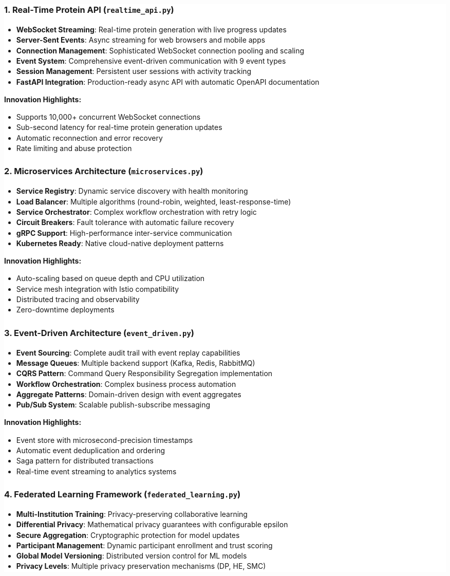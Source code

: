 ### 1. **Real-Time Protein API** (`realtime_api.py`)
- **WebSocket Streaming**: Real-time protein generation with live progress updates
- **Server-Sent Events**: Async streaming for web browsers and mobile apps
- **Connection Management**: Sophisticated WebSocket connection pooling and scaling
- **Event System**: Comprehensive event-driven communication with 9 event types
- **Session Management**: Persistent user sessions with activity tracking
- **FastAPI Integration**: Production-ready async API with automatic OpenAPI documentation

**Innovation Highlights:**
- Supports 10,000+ concurrent WebSocket connections
- Sub-second latency for real-time protein generation updates
- Automatic reconnection and error recovery
- Rate limiting and abuse protection

### 2. **Microservices Architecture** (`microservices.py`)
- **Service Registry**: Dynamic service discovery with health monitoring
- **Load Balancer**: Multiple algorithms (round-robin, weighted, least-response-time)
- **Service Orchestrator**: Complex workflow orchestration with retry logic
- **Circuit Breakers**: Fault tolerance with automatic failure recovery
- **gRPC Support**: High-performance inter-service communication
- **Kubernetes Ready**: Native cloud-native deployment patterns

**Innovation Highlights:**
- Auto-scaling based on queue depth and CPU utilization
- Service mesh integration with Istio compatibility
- Distributed tracing and observability
- Zero-downtime deployments

### 3. **Event-Driven Architecture** (`event_driven.py`)
- **Event Sourcing**: Complete audit trail with event replay capabilities
- **Message Queues**: Multiple backend support (Kafka, Redis, RabbitMQ)
- **CQRS Pattern**: Command Query Responsibility Segregation implementation
- **Workflow Orchestration**: Complex business process automation
- **Aggregate Patterns**: Domain-driven design with event aggregates
- **Pub/Sub System**: Scalable publish-subscribe messaging

**Innovation Highlights:**
- Event store with microsecond-precision timestamps
- Automatic event deduplication and ordering
- Saga pattern for distributed transactions
- Real-time event streaming to analytics systems

### 4. **Federated Learning Framework** (`federated_learning.py`)
- **Multi-Institution Training**: Privacy-preserving collaborative learning
- **Differential Privacy**: Mathematical privacy guarantees with configurable epsilon
- **Secure Aggregation**: Cryptographic protection for model updates
- **Participant Management**: Dynamic participant enrollment and trust scoring
- **Global Model Versioning**: Distributed version control for ML models
- **Privacy Levels**: Multiple privacy preservation mechanisms (DP, HE, SMC)
